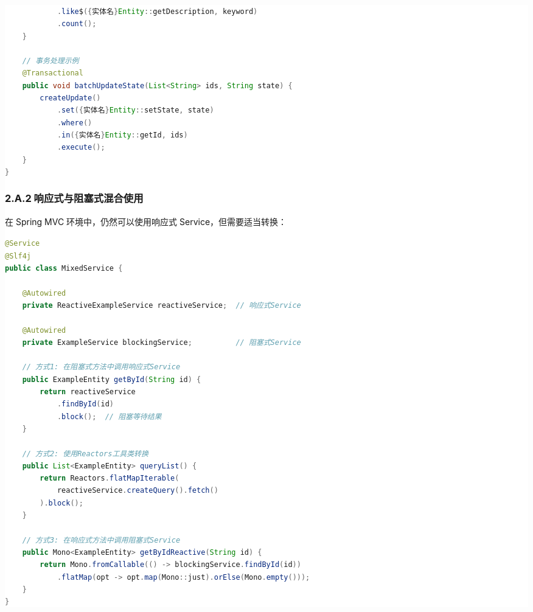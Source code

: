 ```java
            .like$({实体名}Entity::getDescription, keyword)
            .count();
    }

    // 事务处理示例
    @Transactional
    public void batchUpdateState(List<String> ids, String state) {
        createUpdate()
            .set({实体名}Entity::setState, state)
            .where()
            .in({实体名}Entity::getId, ids)
            .execute();
    }
}
```

### 2.A.2 响应式与阻塞式混合使用

在 Spring MVC 环境中，仍然可以使用响应式 Service，但需要适当转换：

```java
@Service
@Slf4j
public class MixedService {

    @Autowired
    private ReactiveExampleService reactiveService;  // 响应式Service

    @Autowired
    private ExampleService blockingService;          // 阻塞式Service

    // 方式1: 在阻塞式方法中调用响应式Service
    public ExampleEntity getById(String id) {
        return reactiveService
            .findById(id)
            .block();  // 阻塞等待结果
    }

    // 方式2: 使用Reactors工具类转换
    public List<ExampleEntity> queryList() {
        return Reactors.flatMapIterable(
            reactiveService.createQuery().fetch()
        ).block();
    }

    // 方式3: 在响应式方法中调用阻塞式Service
    public Mono<ExampleEntity> getByIdReactive(String id) {
        return Mono.fromCallable(() -> blockingService.findById(id))
            .flatMap(opt -> opt.map(Mono::just).orElse(Mono.empty()));
    }
}
```
